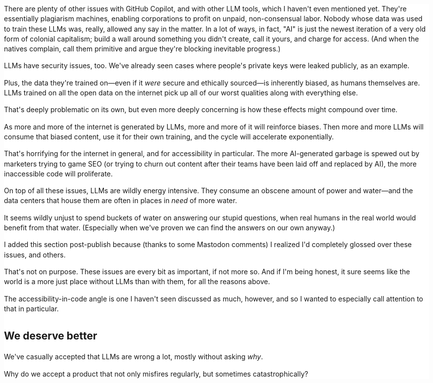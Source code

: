 There are plenty of other issues with GitHub Copilot, and with other LLM tools, which I haven't even mentioned yet. They're essentially plagiarism machines, enabling corporations to profit on unpaid, non-consensual labor. Nobody whose data was used to train these LLMs was, really, allowed any say in the matter. In a lot of ways, in fact, "AI" is just the newest iteration of a very old form of colonial capitalism; build a wall around something you didn't create, call it yours, and charge for access. (And when the natives complain, call them primitive and argue they're blocking inevitable progress.)

LLMs have security issues, too. We've already seen cases where people's private keys were leaked publicly, as an example.

Plus, the data they're trained on—even if it _were_ secure and ethically sourced—is inherently biased, as humans themselves are. LLMs trained on all the open data on the internet pick up all of our worst qualities along with everything else.

That's deeply problematic on its own, but even more deeply concerning is how these effects might compound over time.

<CalloutPlusQuote>

As more and more of the internet is generated by LLMs, more and more of it will reinforce biases. Then more and more LLMs will consume that biased content, use it for their own training, and the cycle will accelerate exponentially.

</CalloutPlusQuote>

That's horrifying for the internet in general, and for accessibility in particular. The more AI-generated garbage is spewed out by marketers trying to game SEO (or trying to churn out content after their teams have been laid off and replaced by AI), the more inaccessible code will proliferate.

On top of all these issues, LLMs are wildly energy intensive. They consume an obscene amount of power and water—and the data centers that house them are often in places in _need_ of more water.

<CalloutPlusQuote>

It seems wildly unjust to spend buckets of water on answering our stupid questions, when real humans in the real world would benefit from that water. (Especially when we've proven we can find the answers on our own anyway.)

</CalloutPlusQuote>

I added this section post-publish because (thanks to some Mastodon comments) I realized I'd completely glossed over these issues, and others.

That's not on purpose. These issues are every bit as important, if not more so. And if I'm being honest, it sure seems like the world is a more just place without LLMs than with them, for all the reasons above.

The accessibility-in-code angle is one I haven't seen discussed as much, however, and so I wanted to especially call attention to that in particular.


## We deserve better

We've casually accepted that LLMs are wrong a lot, mostly without asking _why_.

<CalloutPlusQuote>

Why do we accept a product that not only misfires regularly, but sometimes catastrophically?
